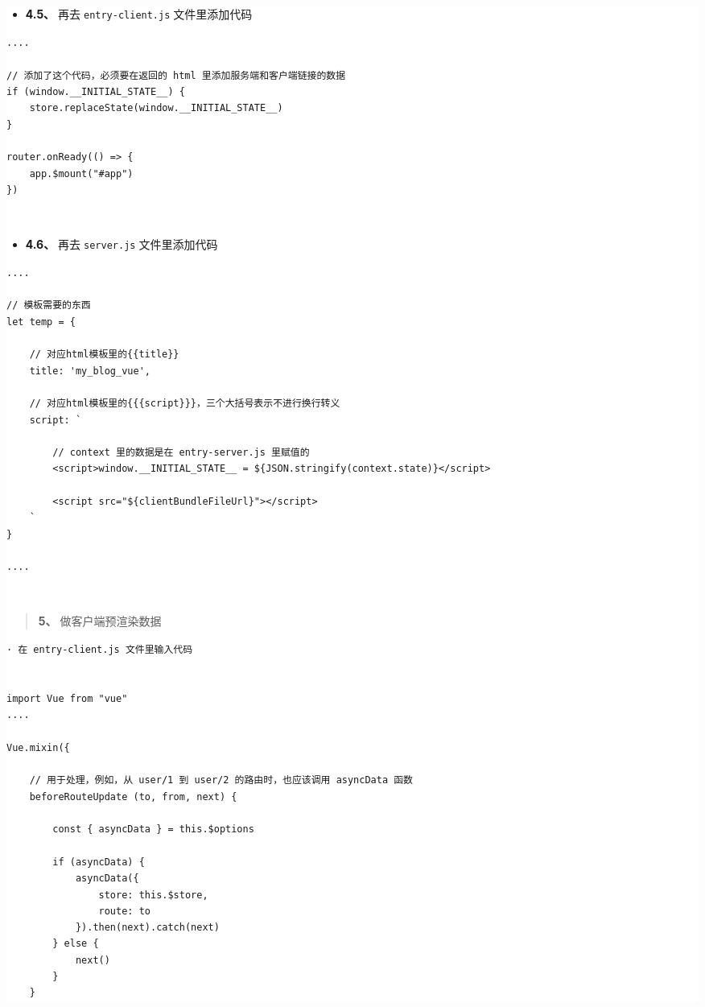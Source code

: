 * **4.5、** 再去 `entry-client.js` 文件里添加代码

```
....

// 添加了这个代码，必须要在返回的 html 里添加服务端和客户端链接的数据
if (window.__INITIAL_STATE__) {
    store.replaceState(window.__INITIAL_STATE__)
}

router.onReady(() => {
    app.$mount("#app")
})
```
<br/>
		
* **4.6、** 再去 `server.js` 文件里添加代码

```
....

// 模板需要的东西
let temp = {

    // 对应html模板里的{{title}}
    title: 'my_blog_vue',

    // 对应html模板里的{{{script}}}，三个大括号表示不进行换行转义
    script: `

        // context 里的数据是在 entry-server.js 里赋值的
        <script>window.__INITIAL_STATE__ = ${JSON.stringify(context.state)}</script>

        <script src="${clientBundleFileUrl}"></script>
    `
}

....
```

<br/>

> **5、** 做客户端预渲染数据

```
· 在 entry-client.js 文件里输入代码

			
import Vue from "vue"
....

Vue.mixin({

    // 用于处理，例如，从 user/1 到 user/2 的路由时，也应该调用 asyncData 函数
    beforeRouteUpdate (to, from, next) {

        const { asyncData } = this.$options

        if (asyncData) {
            asyncData({
                store: this.$store,
                route: to
            }).then(next).catch(next)
        } else {
            next()
        }
    }
```